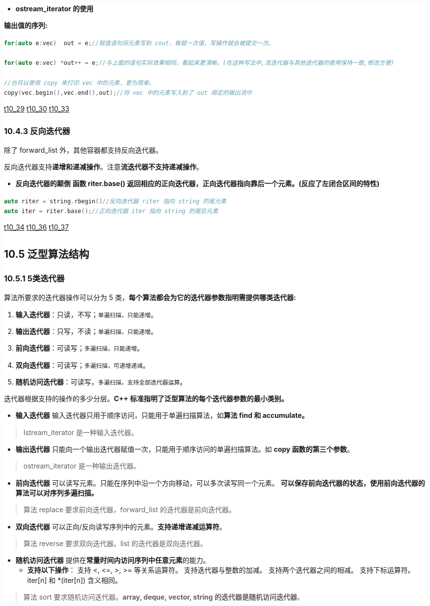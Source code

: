 
- **ostream_iterator 的使用**

**输出值的序列:**
```cpp
for(auto e:vec)  out = e;//赋值语句将元素写到 cout，每赋一次值，写操作就会被提交一次。

for(auto e:vec) *out++ = e;//与上面的语句实际效果相同，看起来更清晰。(在这种写法中,流迭代器与其他迭代器的使用保持一致,修改方便)    

//也可以使用 copy 来打印 vec 中的元素，更为简单。
copy(vec.begin(),vec.end(),out);//将 vec 中的元素写入到了 out 绑定的输出流中
```
[t10_29](#t10_29)
[t10_30](#t10_30)
[t10_33](#t10_33)

### 10.4.3 反向迭代器
除了 forward_list 外，其他容器都支持反向迭代器。

反向迭代器支持**递增和递减操作**。注意**流迭代器不支持递减操作**。

- **反向迭代器的颠倒**
**函数 riter.base() 返回相应的正向迭代器，正向迭代器指向靠后一个元素。(反应了左闭合区间的特性)**
```cpp
auto riter = string.rbegin()//反向迭代器 riter 指向 string 的尾元素
auto iter = riter.base();//正向迭代器 iter 指向 string 的尾后元素
```
[t10_34](#t10_34)
[t10_36](#t10_36)
[t10_37](#t10_37)

## 10.5 泛型算法结构
### 10.5.1 5类迭代器
算法所要求的迭代器操作可以分为 5 类，**每个算法都会为它的迭代器参数指明需提供哪类迭代器:**

 1. **输入迭代器**：只读，不写；`单遍扫描，只能递增`。
 
 3. **输出迭代器**：只写，不读；`单遍扫描，只能递增`。

 4. **前向迭代器**：可读写；`多遍扫描，只能递增`。

 5. **双向迭代器**：可读写；`多遍扫描，可递增递减`。

 6. **随机访问迭代器**：可读写，`多遍扫描，支持全部迭代器运算`。

迭代器根据支持的操作的多少分层。**C++ 标准指明了泛型算法的每个迭代器参数的最小类别。**

- **输入迭代器**
输入迭代器只用于顺序访问，只能用于单遍扫描算法，如**算法 find 和 accumulate。**
>Istream_iterator 是一种输入迭代器。
- **输出迭代器**
只能向一个输出迭代器赋值一次，只能用于顺序访问的单遍扫描算法。如 **copy 函数的第三个参数**。
>ostream_iterator 是一种输出迭代器。
- **前向迭代器**
可以读写元素。只能在序列中沿一个方向移动，可以多次读写同一个元素。
**可以保存前向迭代器的状态，使用前向迭代器的算法可以对序列多遍扫描。**
>算法 replace 要求前向迭代器，forward_list 的迭代器是前向迭代器。
- **双向迭代器**
可以正向/反向读写序列中的元素。**支持递增递减运算符**。
>算法 reverse 要求双向迭代器。list 的迭代器是双向迭代器。
- **随机访问迭代器**
提供在**常量时间内访问序列中任意元素**的能力。
   - **支持以下操作**：
      支持 <, <=, >, >= 等关系运算符。
      支持迭代器与整数的加减。
      支持两个迭代器之间的相减。
      支持下标运算符。iter[n] 和 *(iter[n]) 含义相同。
>算法 sort 要求随机访问迭代器。**array, deque, vector, string 的迭代器是随机访问迭代器**。